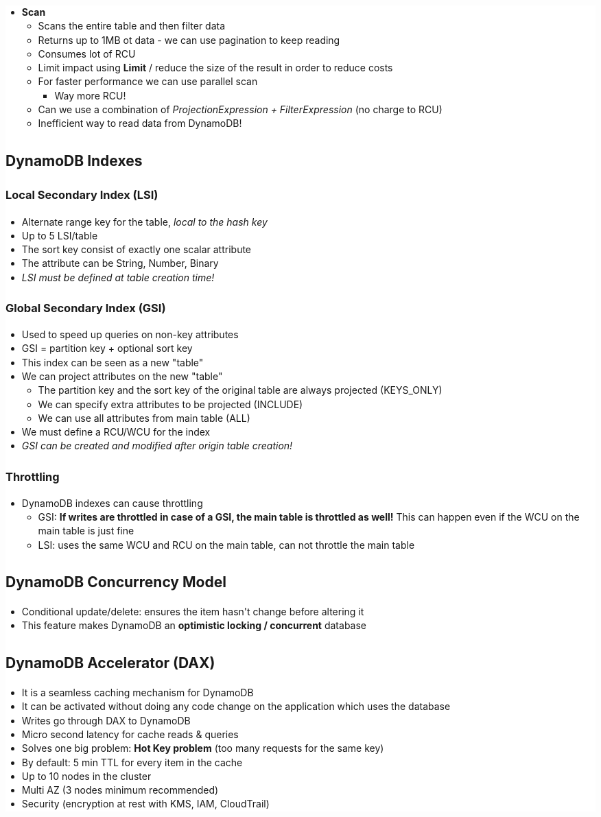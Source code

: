 - **Scan**
    - Scans the entire table and then filter data
    - Returns up to 1MB ot data - we can use pagination to keep reading
    - Consumes lot of RCU
    - Limit impact using **Limit** /  reduce the size of the result in order to reduce costs
    - For faster performance we can use parallel scan
        - Way more RCU!
    - Can we use a combination of *ProjectionExpression + FilterExpression* (no charge to RCU)
    - Inefficient way to read data from DynamoDB!

## DynamoDB Indexes

### Local Secondary Index (LSI)

- Alternate range key for the table, *local to the hash key*
- Up to 5 LSI/table
- The sort key consist of exactly one scalar attribute
- The attribute can be String, Number, Binary
- *LSI must be defined at table creation time!*

### Global Secondary Index (GSI)

- Used to speed up queries on non-key attributes
- GSI = partition key + optional sort key
- This index can be seen as a new "table"
- We can project attributes on the new "table"
    - The partition key and the sort key of the original table are always projected (KEYS_ONLY)
    - We can specify extra attributes to be projected (INCLUDE)
    - We can use all attributes from main table (ALL)
- We must define a RCU/WCU for the index
- *GSI can be created and modified after origin table creation!*

### Throttling

- DynamoDB indexes can cause throttling
    - GSI: **If writes are throttled in case of a GSI, the main table is throttled as well!** This can happen even if the WCU on the main table is just fine
    - LSI: uses the same WCU and RCU on the main table, can not throttle the main table

## DynamoDB Concurrency Model

- Conditional update/delete: ensures the item hasn't change before altering it
- This feature makes DynamoDB an **optimistic locking / concurrent** database

## DynamoDB Accelerator (DAX)

- It is a seamless caching mechanism for DynamoDB
- It can be activated without doing any code change on the application which uses the database
- Writes go through DAX to DynamoDB
- Micro second latency for cache reads & queries
- Solves one big problem: **Hot Key problem** (too many requests for the same key)
- By default: 5 min TTL for every item in the cache
- Up to 10 nodes in the cluster
- Multi AZ (3 nodes minimum recommended)
- Security (encryption at rest with KMS, IAM, CloudTrail)
